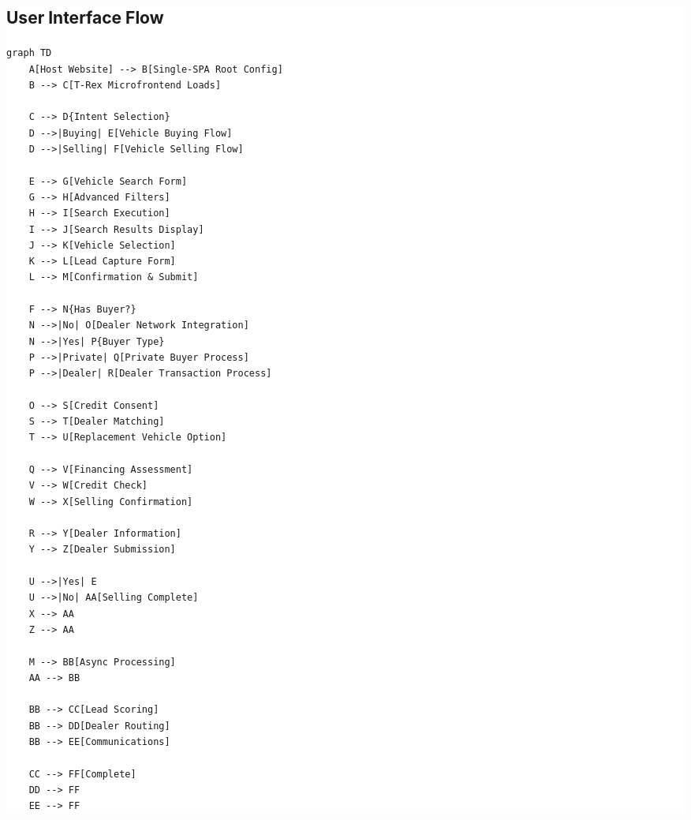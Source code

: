 ## User Interface Flow

```mermaid
graph TD
    A[Host Website] --> B[Single-SPA Root Config]
    B --> C[T-Rex Microfrontend Loads]

    C --> D{Intent Selection}
    D -->|Buying| E[Vehicle Buying Flow]
    D -->|Selling| F[Vehicle Selling Flow]

    E --> G[Vehicle Search Form]
    G --> H[Advanced Filters]
    H --> I[Search Execution]
    I --> J[Search Results Display]
    J --> K[Vehicle Selection]
    K --> L[Lead Capture Form]
    L --> M[Confirmation & Submit]

    F --> N{Has Buyer?}
    N -->|No| O[Dealer Network Integration]
    N -->|Yes| P{Buyer Type}
    P -->|Private| Q[Private Buyer Process]
    P -->|Dealer| R[Dealer Transaction Process]

    O --> S[Credit Consent]
    S --> T[Dealer Matching]
    T --> U[Replacement Vehicle Option]

    Q --> V[Financing Assessment]
    V --> W[Credit Check]
    W --> X[Selling Confirmation]

    R --> Y[Dealer Information]
    Y --> Z[Dealer Submission]

    U -->|Yes| E
    U -->|No| AA[Selling Complete]
    X --> AA
    Z --> AA

    M --> BB[Async Processing]
    AA --> BB

    BB --> CC[Lead Scoring]
    BB --> DD[Dealer Routing]
    BB --> EE[Communications]

    CC --> FF[Complete]
    DD --> FF
    EE --> FF
```
